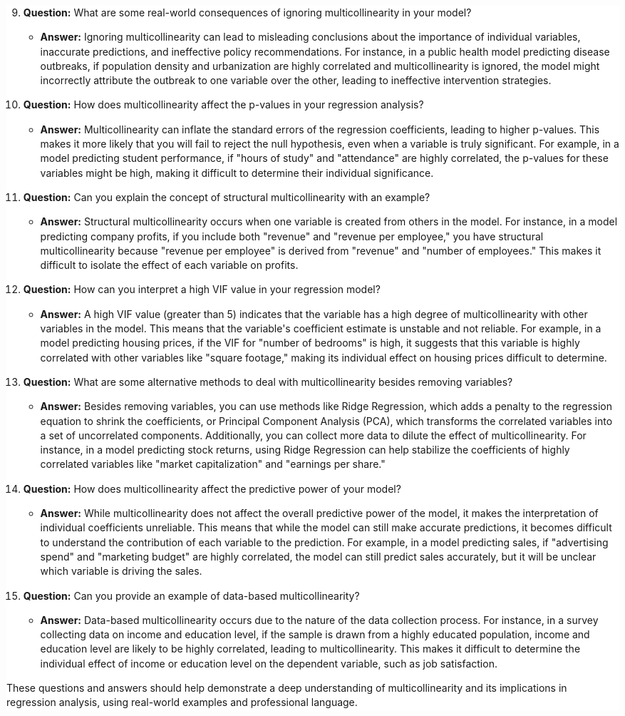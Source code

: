 9. **Question:** What are some real-world consequences of ignoring multicollinearity in your model?
   - **Answer:** Ignoring multicollinearity can lead to misleading conclusions about the importance of individual variables, inaccurate predictions, and ineffective policy recommendations. For instance, in a public health model predicting disease outbreaks, if population density and urbanization are highly correlated and multicollinearity is ignored, the model might incorrectly attribute the outbreak to one variable over the other, leading to ineffective intervention strategies.

10. **Question:** How does multicollinearity affect the p-values in your regression analysis?
    - **Answer:** Multicollinearity can inflate the standard errors of the regression coefficients, leading to higher p-values. This makes it more likely that you will fail to reject the null hypothesis, even when a variable is truly significant. For example, in a model predicting student performance, if "hours of study" and "attendance" are highly correlated, the p-values for these variables might be high, making it difficult to determine their individual significance.

11. **Question:** Can you explain the concept of structural multicollinearity with an example?
    - **Answer:** Structural multicollinearity occurs when one variable is created from others in the model. For instance, in a model predicting company profits, if you include both "revenue" and "revenue per employee," you have structural multicollinearity because "revenue per employee" is derived from "revenue" and "number of employees." This makes it difficult to isolate the effect of each variable on profits.

12. **Question:** How can you interpret a high VIF value in your regression model?
    - **Answer:** A high VIF value (greater than 5) indicates that the variable has a high degree of multicollinearity with other variables in the model. This means that the variable's coefficient estimate is unstable and not reliable. For example, in a model predicting housing prices, if the VIF for "number of bedrooms" is high, it suggests that this variable is highly correlated with other variables like "square footage," making its individual effect on housing prices difficult to determine.

13. **Question:** What are some alternative methods to deal with multicollinearity besides removing variables?
    - **Answer:** Besides removing variables, you can use methods like Ridge Regression, which adds a penalty to the regression equation to shrink the coefficients, or Principal Component Analysis (PCA), which transforms the correlated variables into a set of uncorrelated components. Additionally, you can collect more data to dilute the effect of multicollinearity. For instance, in a model predicting stock returns, using Ridge Regression can help stabilize the coefficients of highly correlated variables like "market capitalization" and "earnings per share."

14. **Question:** How does multicollinearity affect the predictive power of your model?
    - **Answer:** While multicollinearity does not affect the overall predictive power of the model, it makes the interpretation of individual coefficients unreliable. This means that while the model can still make accurate predictions, it becomes difficult to understand the contribution of each variable to the prediction. For example, in a model predicting sales, if "advertising spend" and "marketing budget" are highly correlated, the model can still predict sales accurately, but it will be unclear which variable is driving the sales.

15. **Question:** Can you provide an example of data-based multicollinearity?
    - **Answer:** Data-based multicollinearity occurs due to the nature of the data collection process. For instance, in a survey collecting data on income and education level, if the sample is drawn from a highly educated population, income and education level are likely to be highly correlated, leading to multicollinearity. This makes it difficult to determine the individual effect of income or education level on the dependent variable, such as job satisfaction.

These questions and answers should help demonstrate a deep understanding of multicollinearity and its implications in regression analysis, using real-world examples and professional language.
